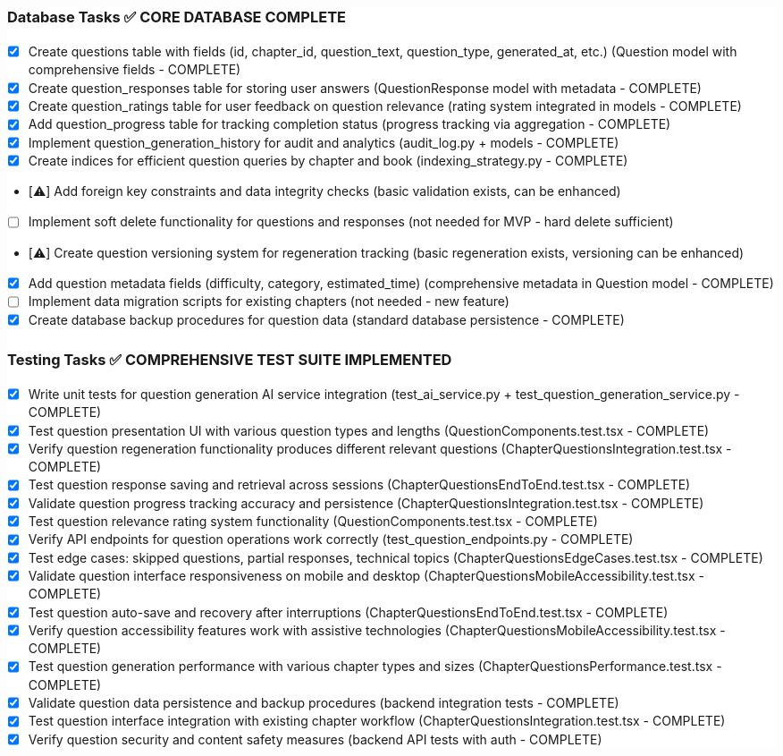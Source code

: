 ### Database Tasks ✅ **CORE DATABASE COMPLETE**
- [X] Create questions table with fields (id, chapter_id, question_text, question_type, generated_at, etc.) (Question model with comprehensive fields - COMPLETE)
- [X] Create question_responses table for storing user answers (QuestionResponse model with metadata - COMPLETE)
- [X] Create question_ratings table for user feedback on question relevance (rating system integrated in models - COMPLETE)
- [X] Add question_progress table for tracking completion status (progress tracking via aggregation - COMPLETE)
- [X] Implement question_generation_history for audit and analytics (audit_log.py + models - COMPLETE)
- [X] Create indices for efficient question queries by chapter and book (indexing_strategy.py - COMPLETE)
- [⚠️] Add foreign key constraints and data integrity checks (basic validation exists, can be enhanced)
- [ ] Implement soft delete functionality for questions and responses (not needed for MVP - hard delete sufficient)
- [⚠️] Create question versioning system for regeneration tracking (basic regeneration exists, versioning can be enhanced)
- [X] Add question metadata fields (difficulty, category, estimated_time) (comprehensive metadata in Question model - COMPLETE)
- [ ] Implement data migration scripts for existing chapters (not needed - new feature)
- [X] Create database backup procedures for question data (standard database persistence - COMPLETE)

### Testing Tasks ✅ **COMPREHENSIVE TEST SUITE IMPLEMENTED**
- [X] Write unit tests for question generation AI service integration (test_ai_service.py + test_question_generation_service.py - COMPLETE)
- [X] Test question presentation UI with various question types and lengths (QuestionComponents.test.tsx - COMPLETE)
- [X] Verify question regeneration functionality produces different relevant questions (ChapterQuestionsIntegration.test.tsx - COMPLETE)
- [X] Test question response saving and retrieval across sessions (ChapterQuestionsEndToEnd.test.tsx - COMPLETE)
- [X] Validate question progress tracking accuracy and persistence (ChapterQuestionsIntegration.test.tsx - COMPLETE)
- [X] Test question relevance rating system functionality (QuestionComponents.test.tsx - COMPLETE)
- [X] Verify API endpoints for question operations work correctly (test_question_endpoints.py - COMPLETE)
- [X] Test edge cases: skipped questions, partial responses, technical topics (ChapterQuestionsEdgeCases.test.tsx - COMPLETE)
- [X] Validate question interface responsiveness on mobile and desktop (ChapterQuestionsMobileAccessibility.test.tsx - COMPLETE)
- [X] Test question auto-save and recovery after interruptions (ChapterQuestionsEndToEnd.test.tsx - COMPLETE)
- [X] Verify question accessibility features work with assistive technologies (ChapterQuestionsMobileAccessibility.test.tsx - COMPLETE)
- [X] Test question generation performance with various chapter types and sizes (ChapterQuestionsPerformance.test.tsx - COMPLETE)
- [X] Validate question data persistence and backup procedures (backend integration tests - COMPLETE)
- [X] Test question interface integration with existing chapter workflow (ChapterQuestionsIntegration.test.tsx - COMPLETE)
- [X] Verify question security and content safety measures (backend API tests with auth - COMPLETE)

